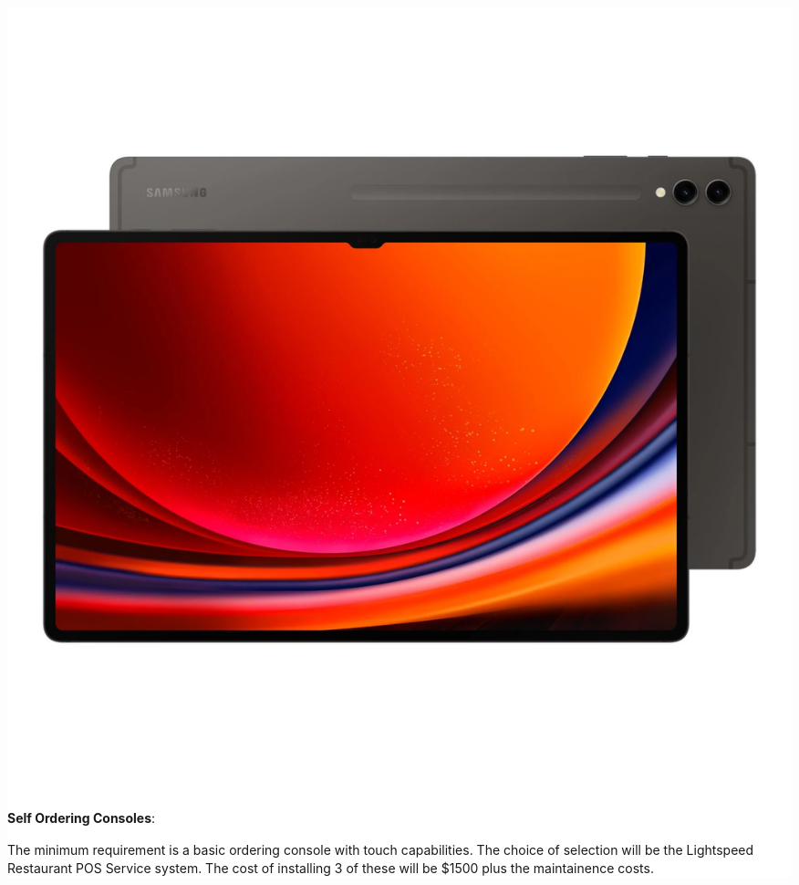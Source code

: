![.](images/tablet.webp)


**Self Ordering Consoles**:

The minimum requirement is a basic ordering console with touch capabilities.
The choice of selection will be the Lightspeed Restaurant POS Service system.
The cost of installing 3 of these will be $1500 plus the maintainence costs.

